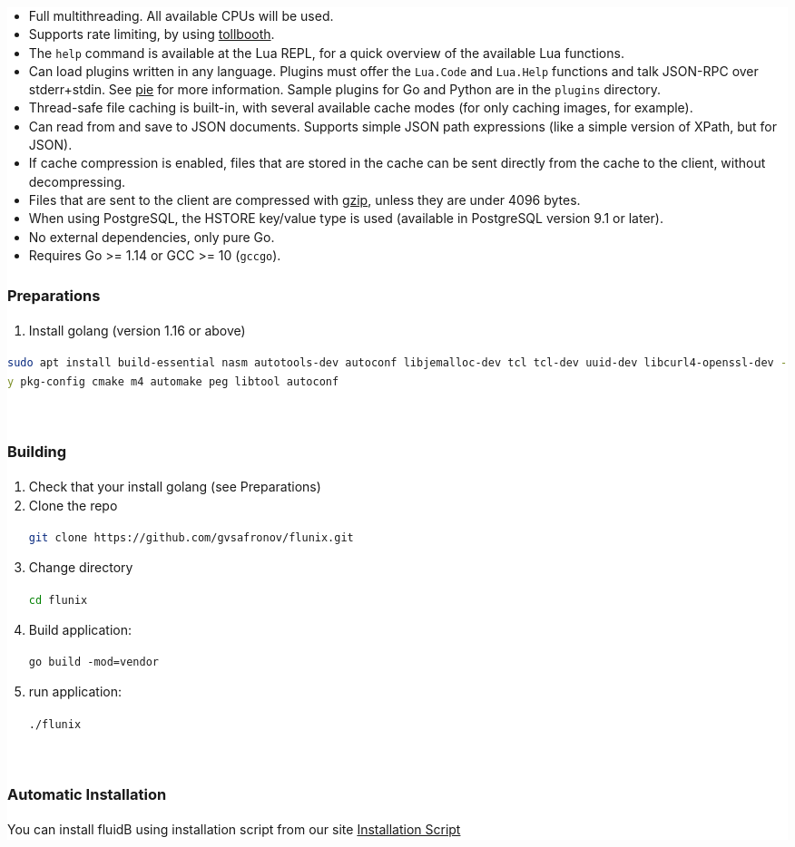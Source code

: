 * Full multithreading. All available CPUs will be used.
* Supports rate limiting, by using [tollbooth](https://github.com/didip/tollbooth).
* The `help` command is available at the Lua REPL, for a quick overview of the available Lua functions.
* Can load plugins written in any language. Plugins must offer the `Lua.Code` and `Lua.Help` functions and talk JSON-RPC over stderr+stdin. See [pie](https://github.com/natefinch/pie) for more information. Sample plugins for Go and Python are in the `plugins` directory.
* Thread-safe file caching is built-in, with several available cache modes (for only caching images, for example).
* Can read from and save to JSON documents. Supports simple JSON path expressions (like a simple version of XPath, but for JSON).
* If cache compression is enabled, files that are stored in the cache can be sent directly from the cache to the client, without decompressing.
* Files that are sent to the client are compressed with [gzip](https://golang.org/pkg/compress/gzip/#BestSpeed), unless they are under 4096 bytes.
* When using PostgreSQL, the HSTORE key/value type is used (available in PostgreSQL version 9.1 or later).
* No external dependencies, only pure Go.
* Requires Go >= 1.14 or GCC >= 10 (`gccgo`).

### Preparations

1. Install golang (version 1.16 or above)

  ```sh
 sudo apt install build-essential nasm autotools-dev autoconf libjemalloc-dev tcl tcl-dev uuid-dev libcurl4-openssl-dev -y pkg-config cmake m4 automake peg libtool autoconf
  ```
<br>

### Building

1. Check that your install golang (see Preparations)
2. Clone the repo
   ```sh
   git clone https://github.com/gvsafronov/flunix.git
   ```
3. Change directory
   ```sh
   cd flunix 
   ```
4. Build application:
   ```
   go build -mod=vendor
   ```
5. run application:
   ```
   ./flunix
   ```   
 <br>
 
 ### Automatic Installation
 
 You can install fluidB using installation script from our site <a href="https://" download>Installation Script</a>
 